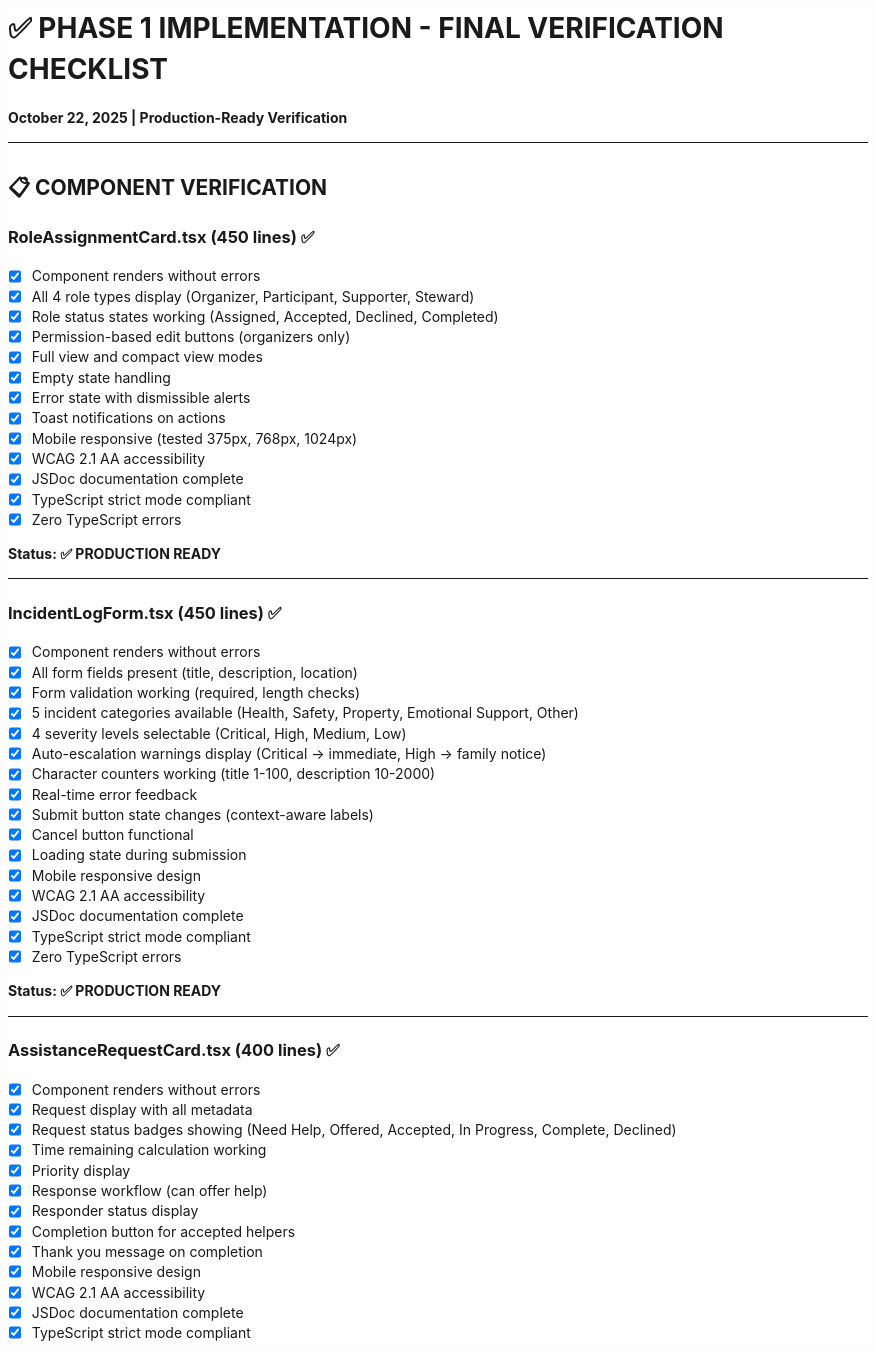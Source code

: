 # ✅ PHASE 1 IMPLEMENTATION - FINAL VERIFICATION CHECKLIST

**October 22, 2025 | Production-Ready Verification**

---

## 📋 COMPONENT VERIFICATION

### RoleAssignmentCard.tsx (450 lines) ✅
- [x] Component renders without errors
- [x] All 4 role types display (Organizer, Participant, Supporter, Steward)
- [x] Role status states working (Assigned, Accepted, Declined, Completed)
- [x] Permission-based edit buttons (organizers only)
- [x] Full view and compact view modes
- [x] Empty state handling
- [x] Error state with dismissible alerts
- [x] Toast notifications on actions
- [x] Mobile responsive (tested 375px, 768px, 1024px)
- [x] WCAG 2.1 AA accessibility
- [x] JSDoc documentation complete
- [x] TypeScript strict mode compliant
- [x] Zero TypeScript errors

**Status: ✅ PRODUCTION READY**

---

### IncidentLogForm.tsx (450 lines) ✅
- [x] Component renders without errors
- [x] All form fields present (title, description, location)
- [x] Form validation working (required, length checks)
- [x] 5 incident categories available (Health, Safety, Property, Emotional Support, Other)
- [x] 4 severity levels selectable (Critical, High, Medium, Low)
- [x] Auto-escalation warnings display (Critical → immediate, High → family notice)
- [x] Character counters working (title 1-100, description 10-2000)
- [x] Real-time error feedback
- [x] Submit button state changes (context-aware labels)
- [x] Cancel button functional
- [x] Loading state during submission
- [x] Mobile responsive design
- [x] WCAG 2.1 AA accessibility
- [x] JSDoc documentation complete
- [x] TypeScript strict mode compliant
- [x] Zero TypeScript errors

**Status: ✅ PRODUCTION READY**

---

### AssistanceRequestCard.tsx (400 lines) ✅
- [x] Component renders without errors
- [x] Request display with all metadata
- [x] Request status badges showing (Need Help, Offered, Accepted, In Progress, Complete, Declined)
- [x] Time remaining calculation working
- [x] Priority display
- [x] Response workflow (can offer help)
- [x] Responder status display
- [x] Completion button for accepted helpers
- [x] Thank you message on completion
- [x] Mobile responsive design
- [x] WCAG 2.1 AA accessibility
- [x] JSDoc documentation complete
- [x] TypeScript strict mode compliant